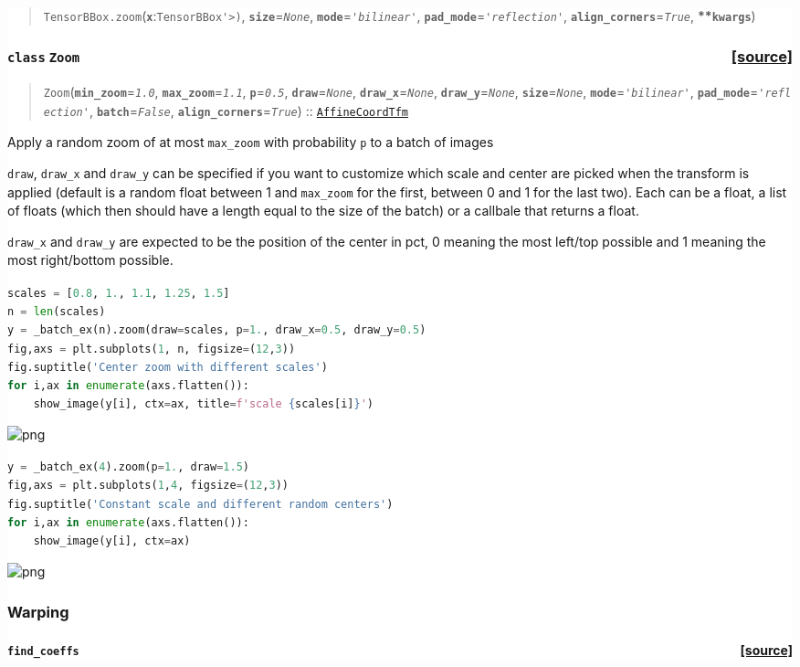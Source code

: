 > <code>TensorBBox.zoom</code>(**`x`**:`TensorBBox'>)`, **`size`**=*`None`*, **`mode`**=*`'bilinear'`*, **`pad_mode`**=*`'reflection'`*, **`align_corners`**=*`True`*, **\*\*`kwargs`**)





<h3 id="Zoom" class="doc_header"><code>class</code> <code>Zoom</code><a href="https://github.com/fastai/fastai/tree/master/fastai/vision/augment.py#L605" class="source_link" style="float:right">[source]</a></h3>

> <code>Zoom</code>(**`min_zoom`**=*`1.0`*, **`max_zoom`**=*`1.1`*, **`p`**=*`0.5`*, **`draw`**=*`None`*, **`draw_x`**=*`None`*, **`draw_y`**=*`None`*, **`size`**=*`None`*, **`mode`**=*`'bilinear'`*, **`pad_mode`**=*`'reflection'`*, **`batch`**=*`False`*, **`align_corners`**=*`True`*) :: [`AffineCoordTfm`](/vision.augment.html#AffineCoordTfm)

Apply a random zoom of at most `max_zoom` with probability `p` to a batch of images


`draw`, `draw_x` and `draw_y` can be specified if you want to customize which scale and center are picked when the transform is applied (default is a random float between 1 and `max_zoom` for the first, between 0 and 1 for the last two). Each can be a float, a list of floats (which then should have a length equal to the size of the batch) or a callbale that returns a float.

`draw_x` and `draw_y` are expected to be the position of the center in pct, 0 meaning the most left/top possible and 1 meaning the most right/bottom possible.

```python
scales = [0.8, 1., 1.1, 1.25, 1.5]
n = len(scales)
y = _batch_ex(n).zoom(draw=scales, p=1., draw_x=0.5, draw_y=0.5)
fig,axs = plt.subplots(1, n, figsize=(12,3))
fig.suptitle('Center zoom with different scales')
for i,ax in enumerate(axs.flatten()):
    show_image(y[i], ctx=ax, title=f'scale {scales[i]}')
```


![png](output_156_0.png)


```python
y = _batch_ex(4).zoom(p=1., draw=1.5)
fig,axs = plt.subplots(1,4, figsize=(12,3))
fig.suptitle('Constant scale and different random centers')
for i,ax in enumerate(axs.flatten()):
    show_image(y[i], ctx=ax)
```


![png](output_157_0.png)


### Warping


<h4 id="find_coeffs" class="doc_header"><code>find_coeffs</code><a href="https://github.com/fastai/fastai/tree/master/fastai/vision/augment.py#L613" class="source_link" style="float:right">[source]</a></h4>
